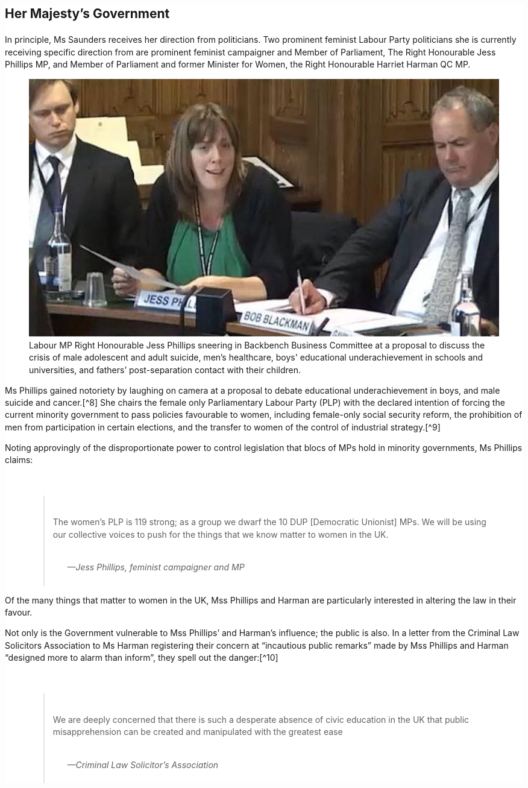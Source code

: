 ## Her Majesty’s Government

In principle, Ms Saunders receives her direction from politicians. Two prominent feminist Labour Party politicians she is currently receiving specific direction from are prominent feminist campaigner and Member of Parliament, The Right Honourable Jess Phillips MP, and Member of Parliament and former Minister for Women, the Right Honourable Harriet Harman QC MP.

<figure>
<img 
    src="./Jess_Phillips_Sneering_At_Male_Suicide.jpg" 
    alt="Labour feminist politician Jess Phillips sneering at male suicide">
<figcaption>
Labour MP Right Honourable Jess Phillips sneering in Backbench Business Committee at a proposal to discuss the crisis of male adolescent and adult suicide, men’s healthcare, boys' educational underachievement in schools and universities, and  fathers’ post-separation contact with their children.
<figcaption>
</figure>

Ms Phillips gained notoriety by laughing on camera at a proposal to debate educational underachievement in boys, and male suicide and cancer.[^8] She chairs the female only Parliamentary Labour Party (PLP) with the declared intention of forcing the current minority government to pass policies favourable to women, including female-only social security reform, the prohibition of men from participation in certain elections, and the transfer to women of the control of industrial strategy.[^9]

Noting approvingly of the disproportionate power to control legislation that blocs of MPs hold in minority governments, Ms Phillips claims: 

<figure>
  <blockquote>
    <p>The women’s PLP is 119 strong; as a group we dwarf the 10 DUP [Democratic Unionist] MPs. We will be using our collective voices to push for the things that we know matter to women in the UK.</p>
    <footer>
      <cite>—Jess Phillips, feminist campaigner and MP </cite>
    </footer>
  </blockquote>
</figure>

Of the many things that matter to women in the UK, Mss Phillips and Harman are particularly interested in altering the law in their favour.


Not only is the Government vulnerable to Mss Phillips’ and Harman’s influence; the public is also. In a letter from the Criminal Law Solicitors Association to Ms Harman registering their concern at “incautious public remarks” made by Mss Phillips and Harman “designed more to alarm than inform”, they spell out the danger:[^10]

<figure>
  <blockquote>
    <p>We are deeply concerned that there is such a desperate absence of civic education in the UK that public misapprehension can be created and manipulated with the greatest ease</p>
    <footer>
      <cite>—Criminal Law Solicitor’s Association</cite>
    </footer>
  </blockquote>
</figure>
